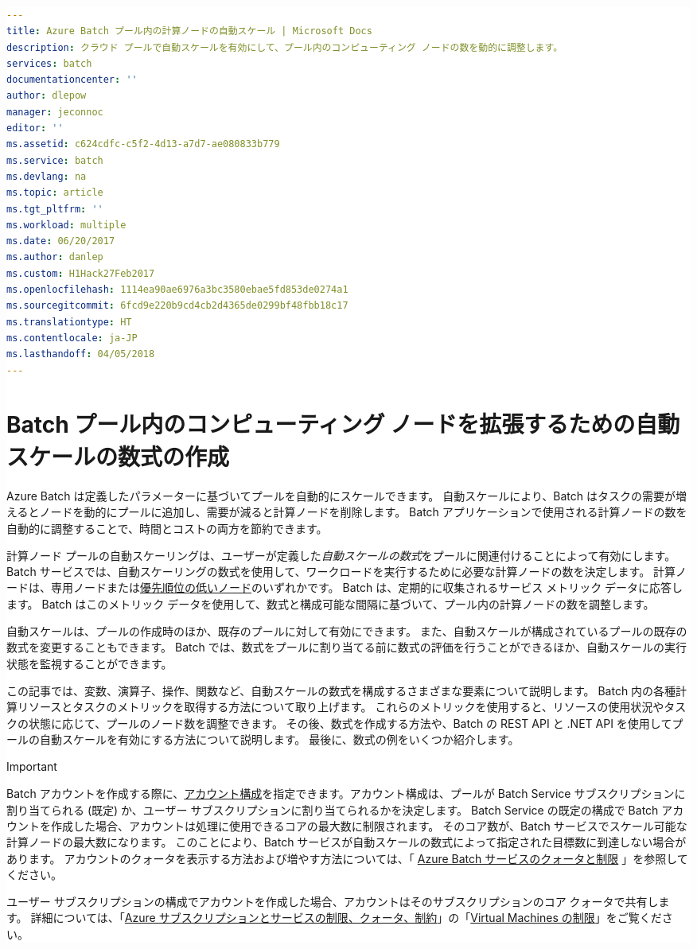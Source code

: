 ```yaml
---
title: Azure Batch プール内の計算ノードの自動スケール | Microsoft Docs
description: クラウド プールで自動スケールを有効にして、プール内のコンピューティング ノードの数を動的に調整します。
services: batch
documentationcenter: ''
author: dlepow
manager: jeconnoc
editor: ''
ms.assetid: c624cdfc-c5f2-4d13-a7d7-ae080833b779
ms.service: batch
ms.devlang: na
ms.topic: article
ms.tgt_pltfrm: ''
ms.workload: multiple
ms.date: 06/20/2017
ms.author: danlep
ms.custom: H1Hack27Feb2017
ms.openlocfilehash: 1114ea90ae6976a3bc3580ebae5fd853de0274a1
ms.sourcegitcommit: 6fcd9e220b9cd4cb2d4365de0299bf48fbb18c17
ms.translationtype: HT
ms.contentlocale: ja-JP
ms.lasthandoff: 04/05/2018
---
```

# <a name="create-an-automatic-scaling-formula-for-scaling-compute-nodes-in-a-batch-pool"></a>Batch プール内のコンピューティング ノードを拡張するための自動スケールの数式の作成

Azure Batch は定義したパラメーターに基づいてプールを自動的にスケールできます。 自動スケールにより、Batch はタスクの需要が増えるとノードを動的にプールに追加し、需要が減ると計算ノードを削除します。 Batch アプリケーションで使用される計算ノードの数を自動的に調整することで、時間とコストの両方を節約できます。 

計算ノード プールの自動スケーリングは、ユーザーが定義した*自動スケールの数式*をプールに関連付けることによって有効にします。 Batch サービスでは、自動スケーリングの数式を使用して、ワークロードを実行するために必要な計算ノードの数を決定します。 計算ノードは、専用ノードまたは[優先順位の低いノード](batch-low-pri-vms.md)のいずれかです。 Batch は、定期的に収集されるサービス メトリック データに応答します。 Batch はこのメトリック データを使用して、数式と構成可能な間隔に基づいて、プール内の計算ノードの数を調整します。

自動スケールは、プールの作成時のほか、既存のプールに対して有効にできます。 また、自動スケールが構成されているプールの既存の数式を変更することもできます。 Batch では、数式をプールに割り当てる前に数式の評価を行うことができるほか、自動スケールの実行状態を監視することができます。

この記事では、変数、演算子、操作、関数など、自動スケールの数式を構成するさまざまな要素について説明します。 Batch 内の各種計算リソースとタスクのメトリックを取得する方法について取り上げます。 これらのメトリックを使用すると、リソースの使用状況やタスクの状態に応じて、プールのノード数を調整できます。 その後、数式を作成する方法や、Batch の REST API と .NET API を使用してプールの自動スケールを有効にする方法について説明します。 最後に、数式の例をいくつか紹介します。

> [!IMPORTANT]
> Batch アカウントを作成する際に、[アカウント構成](batch-api-basics.md#account)を指定できます。アカウント構成は、プールが Batch Service サブスクリプションに割り当てられる (既定) か、ユーザー サブスクリプションに割り当てられるかを決定します。 Batch Service の既定の構成で Batch アカウントを作成した場合、アカウントは処理に使用できるコアの最大数に制限されます。 そのコア数が、Batch サービスでスケール可能な計算ノードの最大数になります。 このことにより、Batch サービスが自動スケールの数式によって指定された目標数に到達しない場合があります。 アカウントのクォータを表示する方法および増やす方法については、「 [Azure Batch サービスのクォータと制限](batch-quota-limit.md) 」を参照してください。
>
>ユーザー サブスクリプションの構成でアカウントを作成した場合、アカウントはそのサブスクリプションのコア クォータで共有します。 詳細については、「[Azure サブスクリプションとサービスの制限、クォータ、制約](../azure-subscription-service-limits.md)」の「[Virtual Machines の制限](../azure-subscription-service-limits.md#virtual-machines-limits)」をご覧ください。
>
>


[net_api]: https://docs.microsoft.com/dotnet/api/microsoft.azure.batch
[net_batchclient]: https://docs.microsoft.com/dotnet/api/microsoft.azure.batch.batchclient
[net_cloudpool_autoscaleformula]: https://docs.microsoft.com/dotnet/api/microsoft.azure.batch.cloudpool.autoscaleformula
[net_cloudpool_autoscaleevalinterval]: https://docs.microsoft.com/dotnet/api/microsoft.azure.batch.cloudpool.autoscaleevaluationinterval
[net_enableautoscaleasync]: https://docs.microsoft.com/dotnet/api/microsoft.azure.batch.pooloperations.enableautoscaleasync
[net_maxtasks]: https://docs.microsoft.com/dotnet/api/microsoft.azure.batch.cloudpool.maxtaskspercomputenode
[net_poolops_resizepoolasync]: https://docs.microsoft.com/dotnet/api/microsoft.azure.batch.pooloperations.resizepoolasync
[rest_api]: https://docs.microsoft.com/rest/api/batchservice/
[rest_autoscaleformula]: https://docs.microsoft.com/rest/api/batchservice/enable-automatic-scaling-on-a-pool
[rest_autoscaleinterval]: https://docs.microsoft.com/rest/api/batchservice/enable-automatic-scaling-on-a-pool
[rest_enableautoscale]: https://docs.microsoft.com/rest/api/batchservice/enable-automatic-scaling-on-a-pool